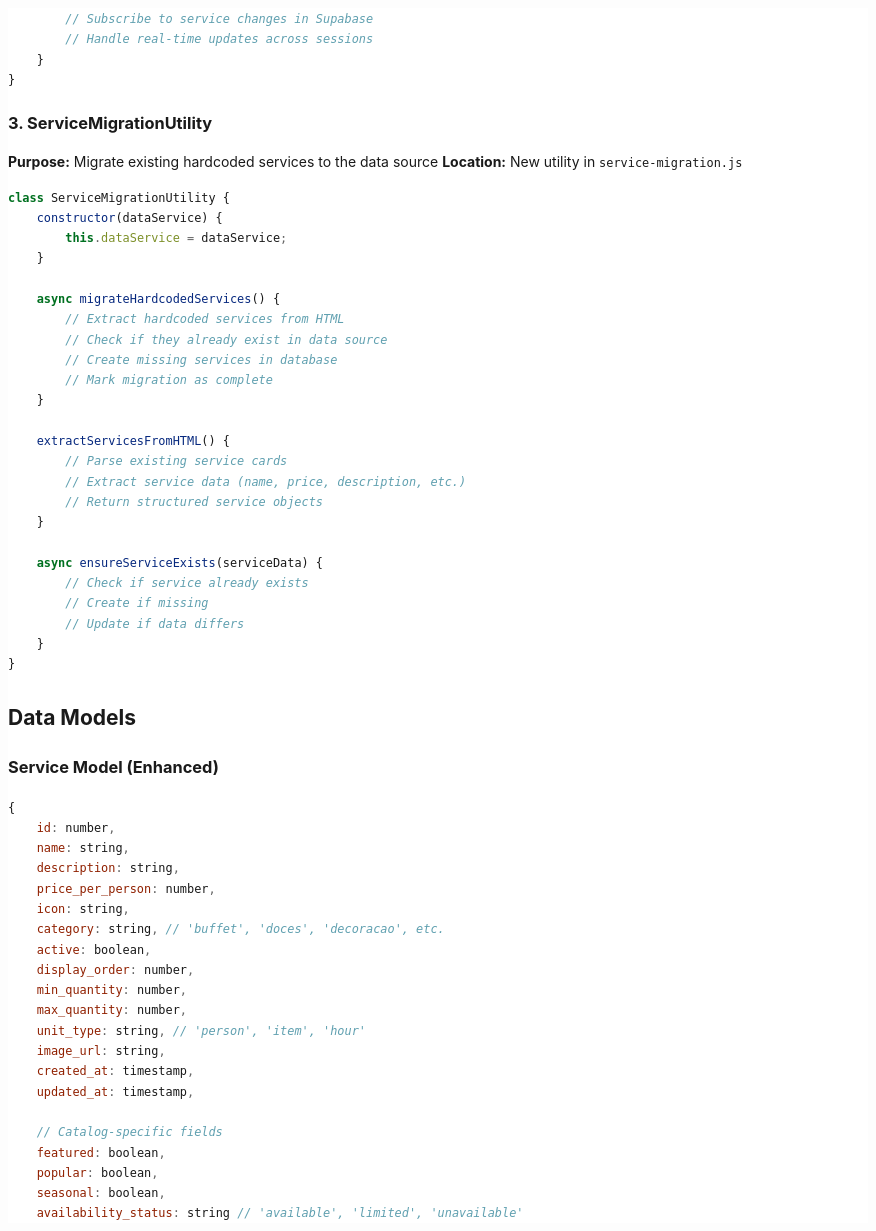 ```javascript
        // Subscribe to service changes in Supabase
        // Handle real-time updates across sessions
    }
}
```

### 3. ServiceMigrationUtility

**Purpose:** Migrate existing hardcoded services to the data source
**Location:** New utility in `service-migration.js`

```javascript
class ServiceMigrationUtility {
    constructor(dataService) {
        this.dataService = dataService;
    }
    
    async migrateHardcodedServices() {
        // Extract hardcoded services from HTML
        // Check if they already exist in data source
        // Create missing services in database
        // Mark migration as complete
    }
    
    extractServicesFromHTML() {
        // Parse existing service cards
        // Extract service data (name, price, description, etc.)
        // Return structured service objects
    }
    
    async ensureServiceExists(serviceData) {
        // Check if service already exists
        // Create if missing
        // Update if data differs
    }
}
```

## Data Models

### Service Model (Enhanced)

```javascript
{
    id: number,
    name: string,
    description: string,
    price_per_person: number,
    icon: string,
    category: string, // 'buffet', 'doces', 'decoracao', etc.
    active: boolean,
    display_order: number,
    min_quantity: number,
    max_quantity: number,
    unit_type: string, // 'person', 'item', 'hour'
    image_url: string,
    created_at: timestamp,
    updated_at: timestamp,
    
    // Catalog-specific fields
    featured: boolean,
    popular: boolean,
    seasonal: boolean,
    availability_status: string // 'available', 'limited', 'unavailable'
```